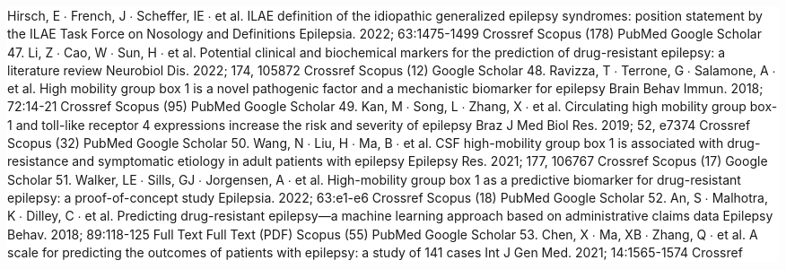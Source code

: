 Hirsch, E ∙ French, J ∙ Scheffer, IE ∙ et al.
ILAE definition of the idiopathic generalized epilepsy syndromes: position statement by the ILAE Task Force on Nosology and Definitions
Epilepsia. 2022; 63:1475-1499
Crossref
Scopus (178)
PubMed
Google Scholar
47.
Li, Z ∙ Cao, W ∙ Sun, H ∙ et al.
Potential clinical and biochemical markers for the prediction of drug-resistant epilepsy: a literature review
Neurobiol Dis. 2022; 174, 105872
Crossref
Scopus (12)
Google Scholar
48.
Ravizza, T ∙ Terrone, G ∙ Salamone, A ∙ et al.
High mobility group box 1 is a novel pathogenic factor and a mechanistic biomarker for epilepsy
Brain Behav Immun. 2018; 72:14-21
Crossref
Scopus (95)
PubMed
Google Scholar
49.
Kan, M ∙ Song, L ∙ Zhang, X ∙ et al.
Circulating high mobility group box-1 and toll-like receptor 4 expressions increase the risk and severity of epilepsy
Braz J Med Biol Res. 2019; 52, e7374
Crossref
Scopus (32)
PubMed
Google Scholar
50.
Wang, N ∙ Liu, H ∙ Ma, B ∙ et al.
CSF high-mobility group box 1 is associated with drug-resistance and symptomatic etiology in adult patients with epilepsy
Epilepsy Res. 2021; 177, 106767
Crossref
Scopus (17)
Google Scholar
51.
Walker, LE ∙ Sills, GJ ∙ Jorgensen, A ∙ et al.
High-mobility group box 1 as a predictive biomarker for drug-resistant epilepsy: a proof-of-concept study
Epilepsia. 2022; 63:e1-e6
Crossref
Scopus (18)
PubMed
Google Scholar
52.
An, S ∙ Malhotra, K ∙ Dilley, C ∙ et al.
Predicting drug-resistant epilepsy—a machine learning approach based on administrative claims data
Epilepsy Behav. 2018; 89:118-125
Full Text
Full Text (PDF)
Scopus (55)
PubMed
Google Scholar
53.
Chen, X ∙ Ma, XB ∙ Zhang, Q ∙ et al.
A scale for predicting the outcomes of patients with epilepsy: a study of 141 cases
Int J Gen Med. 2021; 14:1565-1574
Crossref